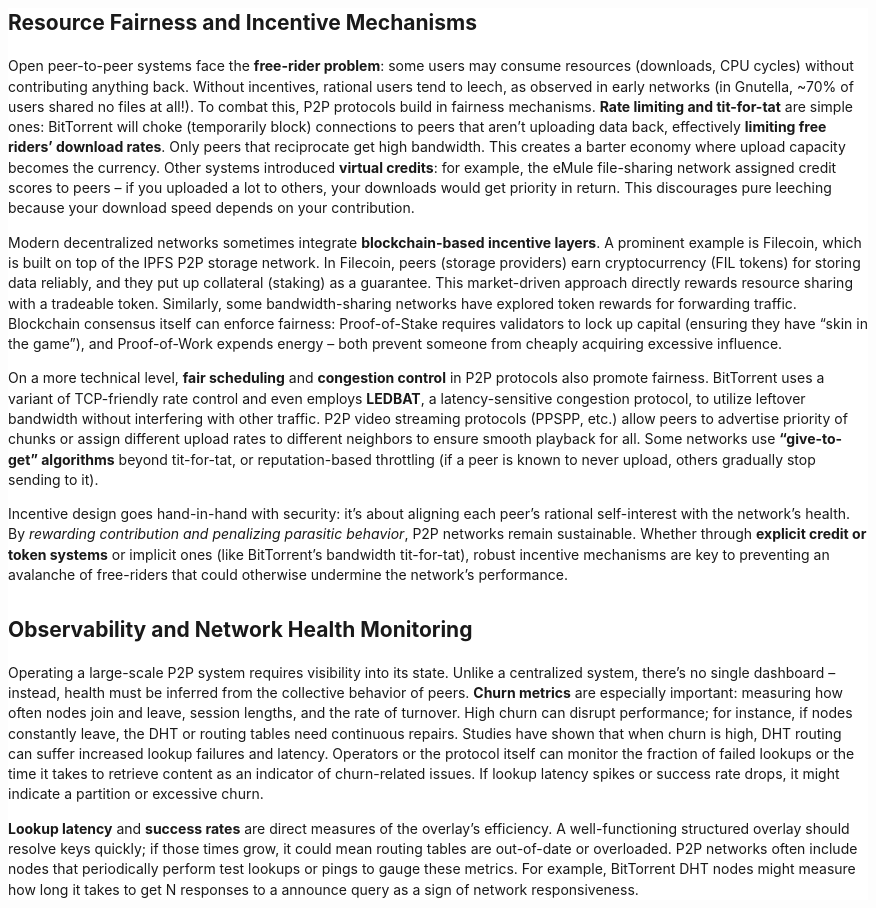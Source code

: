 ## Resource Fairness and Incentive Mechanisms

Open peer-to-peer systems face the **free-rider problem**: some users may consume resources (downloads, CPU cycles) without contributing anything back. Without incentives, rational users tend to leech, as observed in early networks (in Gnutella, \~70% of users shared no files at all!). To combat this, P2P protocols build in fairness mechanisms. **Rate limiting and tit-for-tat** are simple ones: BitTorrent will choke (temporarily block) connections to peers that aren’t uploading data back, effectively **limiting free riders’ download rates**. Only peers that reciprocate get high bandwidth. This creates a barter economy where upload capacity becomes the currency. Other systems introduced **virtual credits**: for example, the eMule file-sharing network assigned credit scores to peers – if you uploaded a lot to others, your downloads would get priority in return. This discourages pure leeching because your download speed depends on your contribution.

Modern decentralized networks sometimes integrate **blockchain-based incentive layers**. A prominent example is Filecoin, which is built on top of the IPFS P2P storage network. In Filecoin, peers (storage providers) earn cryptocurrency (FIL tokens) for storing data reliably, and they put up collateral (staking) as a guarantee. This market-driven approach directly rewards resource sharing with a tradeable token. Similarly, some bandwidth-sharing networks have explored token rewards for forwarding traffic. Blockchain consensus itself can enforce fairness: Proof-of-Stake requires validators to lock up capital (ensuring they have “skin in the game”), and Proof-of-Work expends energy – both prevent someone from cheaply acquiring excessive influence.

On a more technical level, **fair scheduling** and **congestion control** in P2P protocols also promote fairness. BitTorrent uses a variant of TCP-friendly rate control and even employs **LEDBAT**, a latency-sensitive congestion protocol, to utilize leftover bandwidth without interfering with other traffic. P2P video streaming protocols (PPSPP, etc.) allow peers to advertise priority of chunks or assign different upload rates to different neighbors to ensure smooth playback for all. Some networks use **“give-to-get” algorithms** beyond tit-for-tat, or reputation-based throttling (if a peer is known to never upload, others gradually stop sending to it).

Incentive design goes hand-in-hand with security: it’s about aligning each peer’s rational self-interest with the network’s health. By *rewarding contribution and penalizing parasitic behavior*, P2P networks remain sustainable. Whether through **explicit credit or token systems** or implicit ones (like BitTorrent’s bandwidth tit-for-tat), robust incentive mechanisms are key to preventing an avalanche of free-riders that could otherwise undermine the network’s performance.

## Observability and Network Health Monitoring

Operating a large-scale P2P system requires visibility into its state. Unlike a centralized system, there’s no single dashboard – instead, health must be inferred from the collective behavior of peers. **Churn metrics** are especially important: measuring how often nodes join and leave, session lengths, and the rate of turnover. High churn can disrupt performance; for instance, if nodes constantly leave, the DHT or routing tables need continuous repairs. Studies have shown that when churn is high, DHT routing can suffer increased lookup failures and latency. Operators or the protocol itself can monitor the fraction of failed lookups or the time it takes to retrieve content as an indicator of churn-related issues. If lookup latency spikes or success rate drops, it might indicate a partition or excessive churn.

**Lookup latency** and **success rates** are direct measures of the overlay’s efficiency. A well-functioning structured overlay should resolve keys quickly; if those times grow, it could mean routing tables are out-of-date or overloaded. P2P networks often include nodes that periodically perform test lookups or pings to gauge these metrics. For example, BitTorrent DHT nodes might measure how long it takes to get N responses to a announce query as a sign of network responsiveness.

